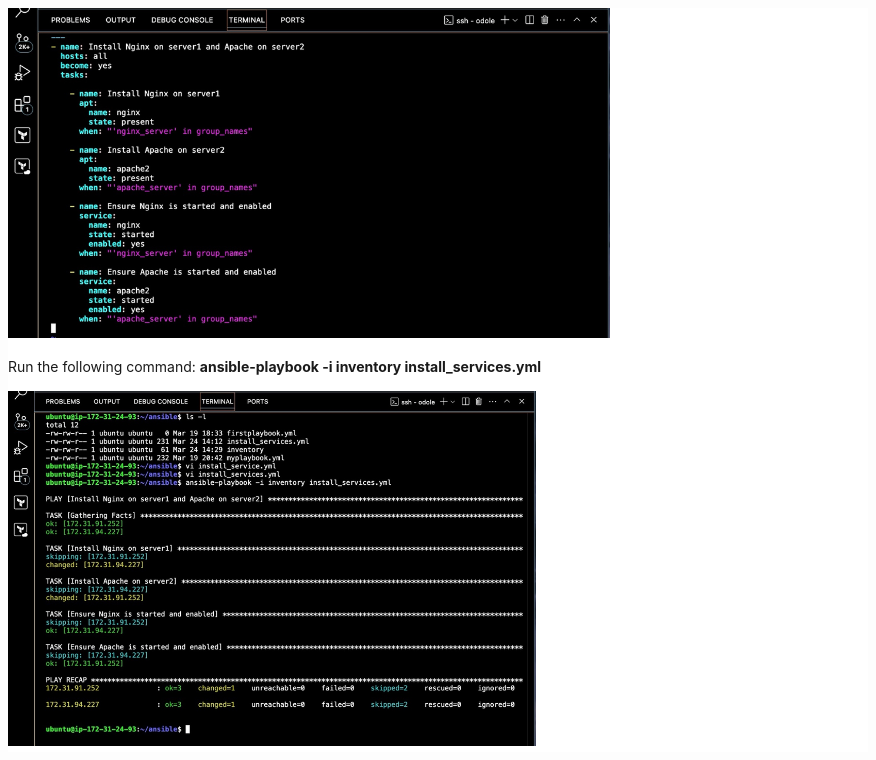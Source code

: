 <img src="./media/image9.jpeg"
style="width:6.26806in;height:3.43542in" />

Run the following command: **ansible-playbook -i inventory
install_services.yml**

<img src="./media/image10.jpeg" style="width:5.49728in;height:3.69815in"
alt="A screenshot of a computer AI-generated content may be incorrect." />
